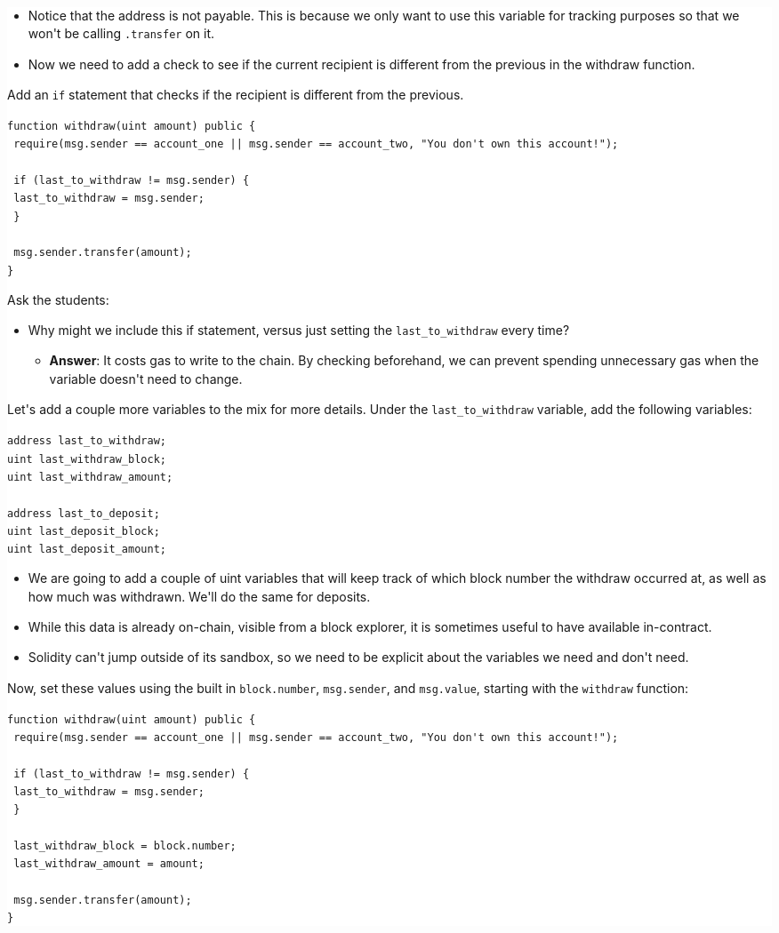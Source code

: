 * Notice that the address is not payable. This is because we only want to use this variable for tracking purposes so that we won't be calling `.transfer` on it.

* Now we need to add a check to see if the current recipient is different from the previous in the withdraw function.

Add an `if` statement that checks if the recipient is different from the previous.

```solidity
function withdraw(uint amount) public {
 require(msg.sender == account_one || msg.sender == account_two, "You don't own this account!");

 if (last_to_withdraw != msg.sender) {
 last_to_withdraw = msg.sender;
 }

 msg.sender.transfer(amount);
}
```

Ask the students:

* Why might we include this if statement, versus just setting the `last_to_withdraw` every time?

  * **Answer**: It costs gas to write to the chain. By checking beforehand, we can prevent spending unnecessary gas when the variable doesn't need to change.

Let's add a couple more variables to the mix for more details. Under the `last_to_withdraw` variable, add the following variables:

```solidity
address last_to_withdraw;
uint last_withdraw_block;
uint last_withdraw_amount;

address last_to_deposit;
uint last_deposit_block;
uint last_deposit_amount;
```

* We are going to add a couple of uint variables that will keep track of which block number the withdraw occurred at, as well as how much was withdrawn. We'll do the same for deposits.

* While this data is already on-chain, visible from a block explorer, it is sometimes useful to have available in-contract.

* Solidity can't jump outside of its sandbox, so we need to be explicit about the variables we need and don't need.

Now, set these values using the built in `block.number`, `msg.sender`, and `msg.value`, starting with the `withdraw` function:

```solidity
function withdraw(uint amount) public {
 require(msg.sender == account_one || msg.sender == account_two, "You don't own this account!");

 if (last_to_withdraw != msg.sender) {
 last_to_withdraw = msg.sender;
 }

 last_withdraw_block = block.number;
 last_withdraw_amount = amount;

 msg.sender.transfer(amount);
}
```
